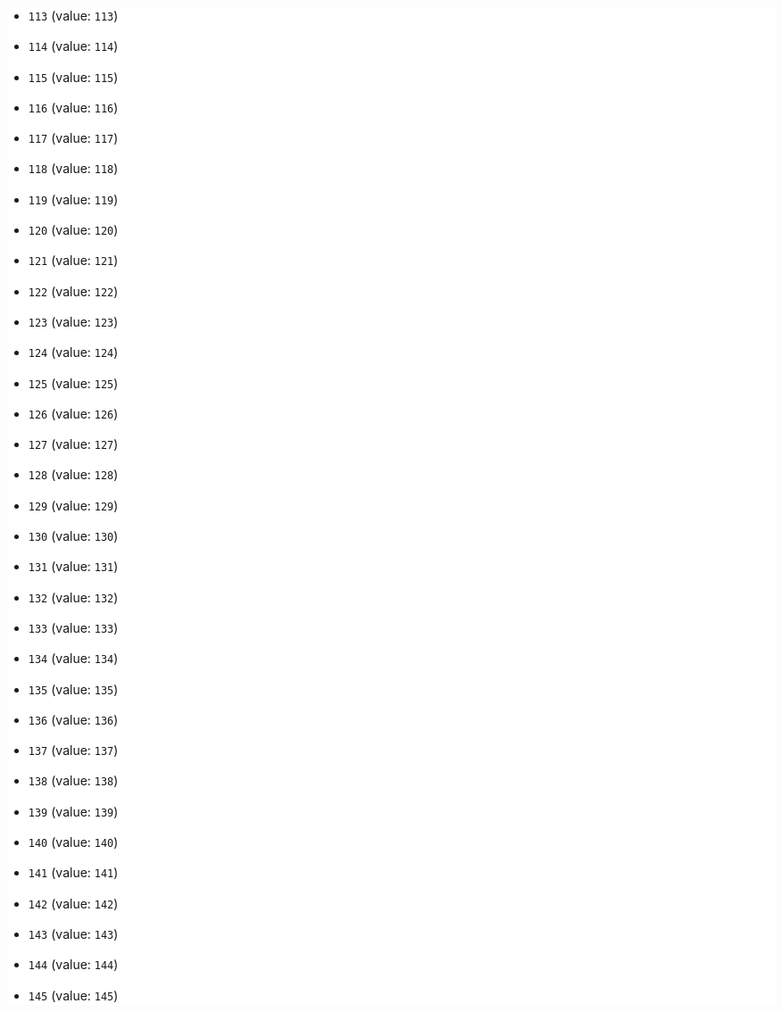 * `113` (value: `113`)

* `114` (value: `114`)

* `115` (value: `115`)

* `116` (value: `116`)

* `117` (value: `117`)

* `118` (value: `118`)

* `119` (value: `119`)

* `120` (value: `120`)

* `121` (value: `121`)

* `122` (value: `122`)

* `123` (value: `123`)

* `124` (value: `124`)

* `125` (value: `125`)

* `126` (value: `126`)

* `127` (value: `127`)

* `128` (value: `128`)

* `129` (value: `129`)

* `130` (value: `130`)

* `131` (value: `131`)

* `132` (value: `132`)

* `133` (value: `133`)

* `134` (value: `134`)

* `135` (value: `135`)

* `136` (value: `136`)

* `137` (value: `137`)

* `138` (value: `138`)

* `139` (value: `139`)

* `140` (value: `140`)

* `141` (value: `141`)

* `142` (value: `142`)

* `143` (value: `143`)

* `144` (value: `144`)

* `145` (value: `145`)
